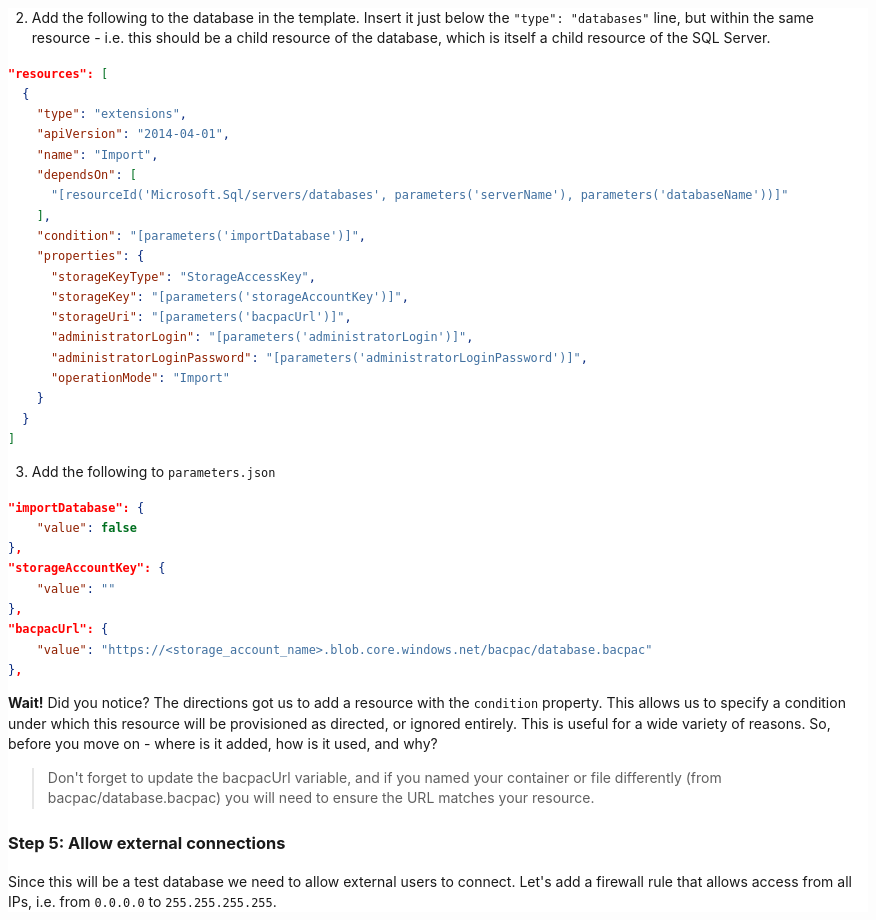 2. Add the following to the database in the template. Insert it just below the `"type": "databases"` line, but within the same resource - i.e. this should be a child resource of the database, which is itself a child resource of the SQL Server.

```json
"resources": [
  {
    "type": "extensions",
    "apiVersion": "2014-04-01",
    "name": "Import",
    "dependsOn": [
      "[resourceId('Microsoft.Sql/servers/databases', parameters('serverName'), parameters('databaseName'))]"
    ],
    "condition": "[parameters('importDatabase')]",
    "properties": {
      "storageKeyType": "StorageAccessKey",
      "storageKey": "[parameters('storageAccountKey')]",
      "storageUri": "[parameters('bacpacUrl')]",
      "administratorLogin": "[parameters('administratorLogin')]",
      "administratorLoginPassword": "[parameters('administratorLoginPassword')]",
      "operationMode": "Import"
    }
  }
]
```

3. Add the following to `parameters.json`

```json
"importDatabase": {
    "value": false
},
"storageAccountKey": {
    "value": ""
},
"bacpacUrl": {
    "value": "https://<storage_account_name>.blob.core.windows.net/bacpac/database.bacpac"
},
```

**Wait!** Did you notice? The directions got us to add a resource with the `condition` property. This allows us to specify a condition under which this resource will be provisioned as directed, or ignored entirely.  This is useful for a wide variety of reasons. So, before you move on - where is it added, how is it used, and why?

> Don't forget to update the bacpacUrl variable, and if you named your container or file differently (from bacpac/database.bacpac) you will need to ensure the URL matches your resource.

### Step 5: Allow external connections

Since this will be a test database we need to allow external users to connect.
Let's add a firewall rule that allows access from all IPs, i.e. from `0.0.0.0` to `255.255.255.255`.
